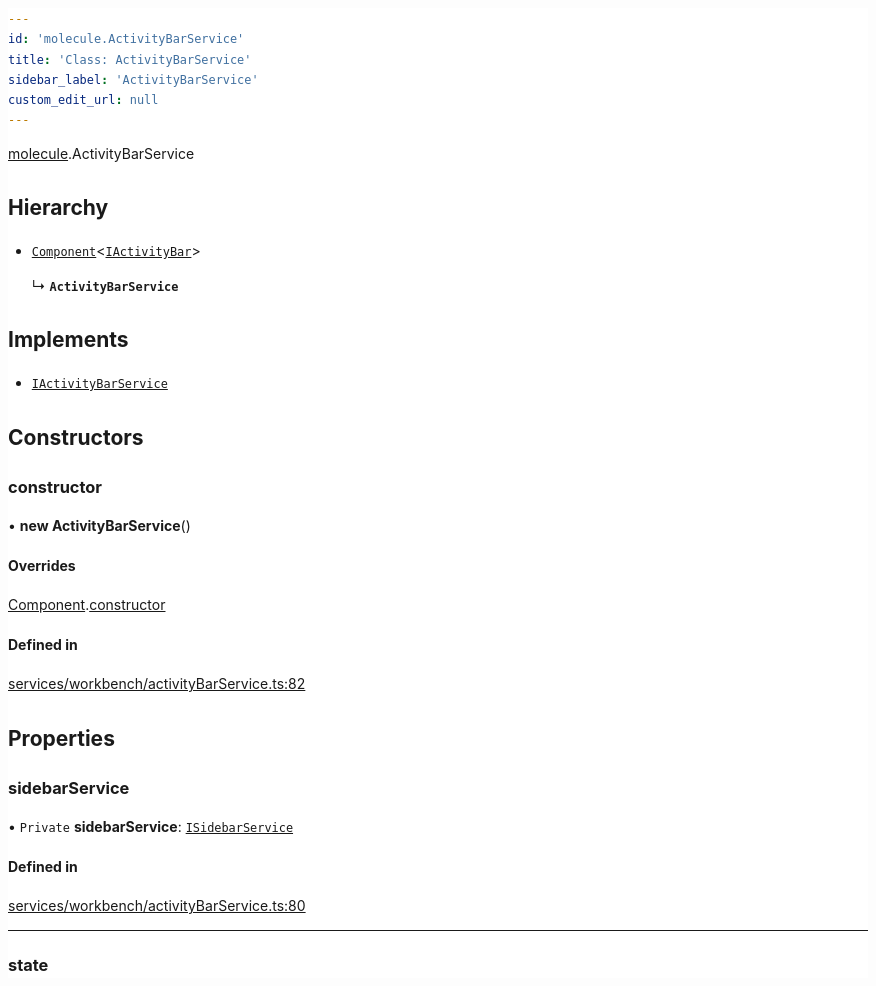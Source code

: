 ```yaml
---
id: 'molecule.ActivityBarService'
title: 'Class: ActivityBarService'
sidebar_label: 'ActivityBarService'
custom_edit_url: null
---
```


[molecule](../namespaces/molecule).ActivityBarService

## Hierarchy

-   [`Component`](molecule.react.Component)<[`IActivityBar`](../interfaces/molecule.model.IActivityBar)\>

    ↳ **`ActivityBarService`**

## Implements

-   [`IActivityBarService`](../interfaces/molecule.IActivityBarService)

## Constructors

### constructor

• **new ActivityBarService**()

#### Overrides

[Component](molecule.react.Component).[constructor](molecule.react.Component#constructor)

#### Defined in

[services/workbench/activityBarService.ts:82](https://github.com/DTStack/molecule/blob/927b7d39/src/services/workbench/activityBarService.ts#L82)

## Properties

### sidebarService

• `Private` **sidebarService**: [`ISidebarService`](../interfaces/molecule.ISidebarService)

#### Defined in

[services/workbench/activityBarService.ts:80](https://github.com/DTStack/molecule/blob/927b7d39/src/services/workbench/activityBarService.ts#L80)

---

### state
